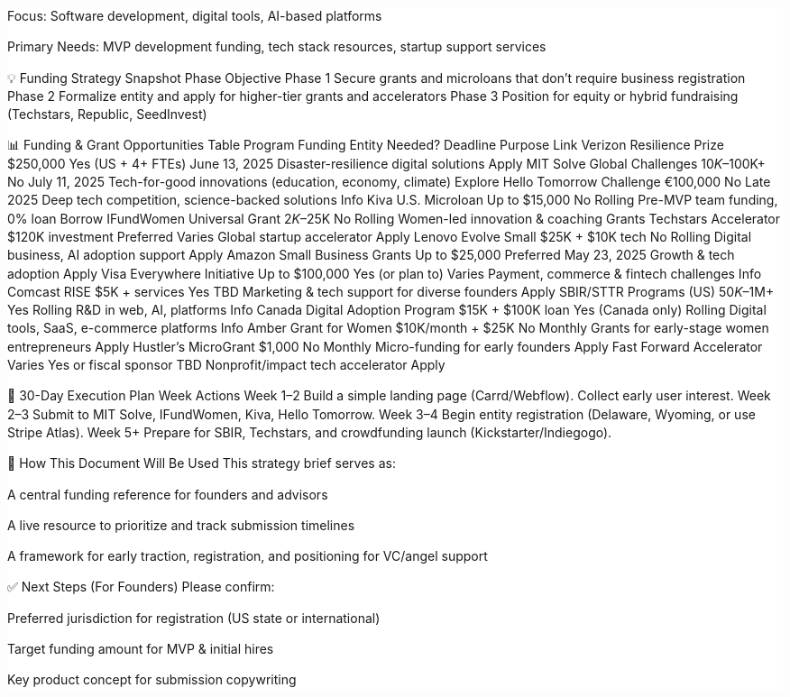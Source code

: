 Focus: Software development, digital tools, AI-based platforms

Primary Needs: MVP development funding, tech stack resources, startup support services

💡 Funding Strategy Snapshot
Phase	Objective
Phase 1	Secure grants and microloans that don’t require business registration
Phase 2	Formalize entity and apply for higher-tier grants and accelerators
Phase 3	Position for equity or hybrid fundraising (Techstars, Republic, SeedInvest)

📊 Funding & Grant Opportunities Table
Program	Funding	Entity Needed?	Deadline	Purpose	Link
Verizon Resilience Prize	$250,000	Yes (US + 4+ FTEs)	June 13, 2025	Disaster-resilience digital solutions	Apply
MIT Solve Global Challenges	$10K–$100K+	No	July 11, 2025	Tech-for-good innovations (education, economy, climate)	Explore
Hello Tomorrow Challenge	€100,000	No	Late 2025	Deep tech competition, science-backed solutions	Info
Kiva U.S. Microloan	Up to $15,000	No	Rolling	Pre-MVP team funding, 0% loan	Borrow
IFundWomen Universal Grant	$2K–$25K	No	Rolling	Women-led innovation & coaching	Grants
Techstars Accelerator	$120K investment	Preferred	Varies	Global startup accelerator	Apply
Lenovo Evolve Small	$25K + $10K tech	No	Rolling	Digital business, AI adoption support	Apply
Amazon Small Business Grants	Up to $25,000	Preferred	May 23, 2025	Growth & tech adoption	Apply
Visa Everywhere Initiative	Up to $100,000	Yes (or plan to)	Varies	Payment, commerce & fintech challenges	Info
Comcast RISE	$5K + services	Yes	TBD	Marketing & tech support for diverse founders	Apply
SBIR/STTR Programs (US)	$50K–$1M+	Yes	Rolling	R&D in web, AI, platforms	Info
Canada Digital Adoption Program	$15K + $100K loan	Yes (Canada only)	Rolling	Digital tools, SaaS, e-commerce platforms	Info
Amber Grant for Women	$10K/month + $25K	No	Monthly	Grants for early-stage women entrepreneurs	Apply
Hustler’s MicroGrant	$1,000	No	Monthly	Micro-funding for early founders	Apply
Fast Forward Accelerator	Varies	Yes or fiscal sponsor	TBD	Nonprofit/impact tech accelerator	Apply

🧭 30-Day Execution Plan
Week	Actions
Week 1–2	Build a simple landing page (Carrd/Webflow). Collect early user interest.
Week 2–3	Submit to MIT Solve, IFundWomen, Kiva, Hello Tomorrow.
Week 3–4	Begin entity registration (Delaware, Wyoming, or use Stripe Atlas).
Week 5+	Prepare for SBIR, Techstars, and crowdfunding launch (Kickstarter/Indiegogo).

🧩 How This Document Will Be Used
This strategy brief serves as:

A central funding reference for founders and advisors

A live resource to prioritize and track submission timelines

A framework for early traction, registration, and positioning for VC/angel support

✅ Next Steps (For Founders)
Please confirm:

Preferred jurisdiction for registration (US state or international)

Target funding amount for MVP & initial hires

Key product concept for submission copywriting

